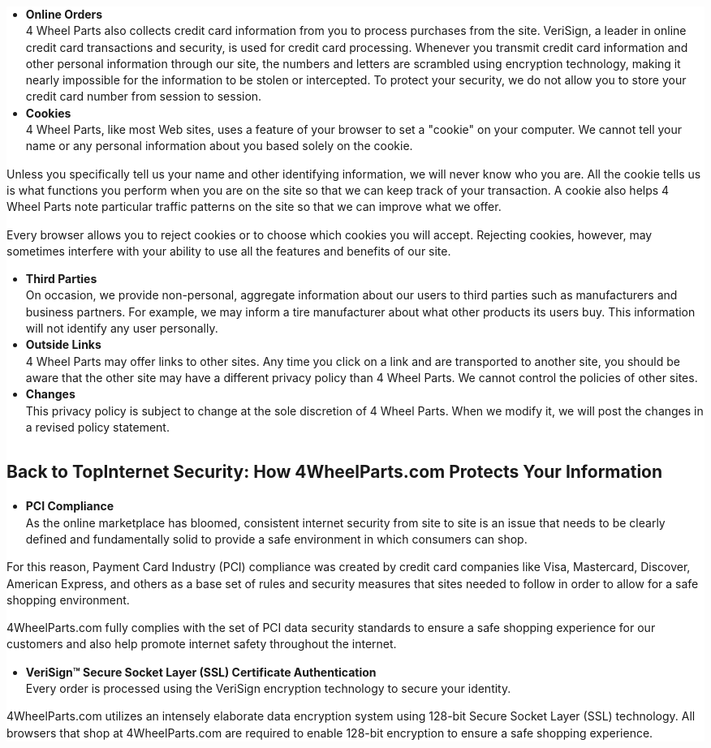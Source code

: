   * **Online Orders**  
4 Wheel Parts also collects credit card information from you to process purchases from the site. VeriSign, a leader in online credit card transactions and security, is used for credit card processing. Whenever you transmit credit card information and other personal information through our site, the numbers and letters are scrambled using encryption technology, making it nearly impossible for the information to be stolen or intercepted. To protect your security, we do not allow you to store your credit card number from session to session.
  * **Cookies**  
4 Wheel Parts, like most Web sites, uses a feature of your browser to set a "cookie" on your computer. We cannot tell your name or any personal information about you based solely on the cookie. 

Unless you specifically tell us your name and other identifying information, we will never know who you are. All the cookie tells us is what functions you perform when you are on the site so that we can keep track of your transaction. A cookie also helps 4 Wheel Parts note particular traffic patterns on the site so that we can improve what we offer.

Every browser allows you to reject cookies or to choose which cookies you will accept. Rejecting cookies, however, may sometimes interfere with your ability to use all the features and benefits of our site.

  * **Third Parties**  
On occasion, we provide non-personal, aggregate information about our users to third parties such as manufacturers and business partners. For example, we may inform a tire manufacturer about what other products its users buy. This information will not identify any user personally.
  * **Outside Links**  
4 Wheel Parts may offer links to other sites. Any time you click on a link and are transported to another site, you should be aware that the other site may have a different privacy policy than 4 Wheel Parts. We cannot control the policies of other sites.
  * **Changes**  
This privacy policy is subject to change at the sole discretion of 4 Wheel Parts. When we modify it, we will post the changes in a revised policy statement.



## Back to TopInternet Security: How 4WheelParts.com Protects Your Information

  * **PCI Compliance**  
As the online marketplace has bloomed, consistent internet security from site to site is an issue that needs to be clearly defined and fundamentally solid to provide a safe environment in which consumers can shop. 

For this reason, Payment Card Industry (PCI) compliance was created by credit card companies like Visa, Mastercard, Discover, American Express, and others as a base set of rules and security measures that sites needed to follow in order to allow for a safe shopping environment.

4WheelParts.com fully complies with the set of PCI data security standards to ensure a safe shopping experience for our customers and also help promote internet safety throughout the internet.

  * **VeriSign™ Secure Socket Layer (SSL) Certificate Authentication**  
Every order is processed using the VeriSign encryption technology to secure your identity. 

4WheelParts.com utilizes an intensely elaborate data encryption system using 128-bit Secure Socket Layer (SSL) technology. All browsers that shop at 4WheelParts.com are required to enable 128-bit encryption to ensure a safe shopping experience.
